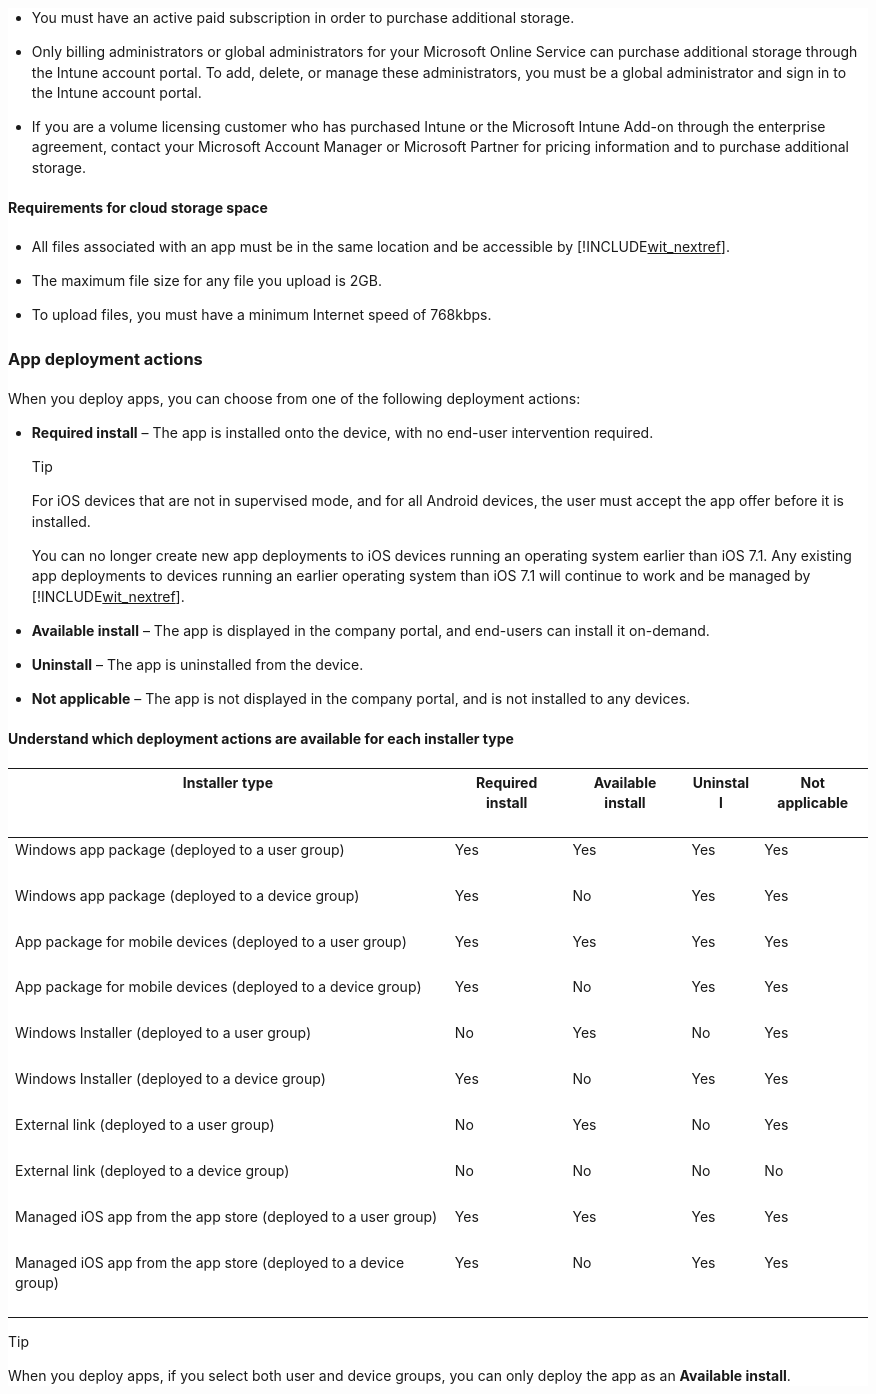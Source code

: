 - You must have an active paid subscription in order to purchase additional storage.

- Only billing administrators or global administrators for your Microsoft Online Service can purchase additional storage through the Intune account portal. To add, delete, or manage these administrators, you must be a global administrator and sign in to the Intune account portal.

- If you are a volume licensing customer who has purchased Intune or the Microsoft Intune Add-on through the enterprise agreement, contact your Microsoft Account Manager or Microsoft Partner for pricing information and to purchase additional storage.

#### Requirements for cloud storage space

- All files associated with an app must be in the same location and be accessible by [!INCLUDE[wit_nextref](../Token/wit_nextref_md.md)].

- The maximum file size for any file you upload is 2GB.

- To upload files, you must have a minimum Internet speed of 768kbps.

### App deployment actions
When you deploy apps, you can choose from one of the following deployment actions:

- **Required install** – The app is installed onto the device, with no end-user intervention required.

   > [!TIP]
   > For iOS devices that are not in supervised mode, and for all Android devices, the user must accept the app offer before it is installed.
   > 
   > You can no longer create new app deployments to iOS devices running an operating system earlier than iOS 7.1. Any existing app deployments to devices running an earlier operating system than iOS 7.1 will continue to work and be managed by [!INCLUDE[wit_nextref](../Token/wit_nextref_md.md)].

- **Available install** – The app is displayed in the company portal, and end-users can install it on-demand.

- **Uninstall** – The app is uninstalled from the device.

- **Not applicable** – The app is not displayed in the company portal, and is not installed to any devices.

#### <a name="BKMK_Actions"></a>Understand which deployment actions are available for each installer type

|Installer type <br /> <br />|Required install <br /> <br />|Available install <br /> <br />|Uninstall <br /> <br />|Not applicable <br /> <br />|
|------------------|--------------------|---------------------|-------------|------------------|
|Windows app package (deployed to a user group) <br /> <br />|Yes <br /> <br />|Yes <br /> <br />|Yes <br /> <br />|Yes <br /> <br />|
|Windows app package (deployed to a device group) <br /> <br />|Yes <br /> <br />|No <br /> <br />|Yes <br /> <br />|Yes <br /> <br />|
|App package for mobile devices (deployed to a user group) <br /> <br />|Yes <br /> <br />|Yes <br /> <br />|Yes <br /> <br />|Yes <br /> <br />|
|App package for mobile devices (deployed to a device group) <br /> <br />|Yes <br /> <br />|No <br /> <br />|Yes <br /> <br />|Yes <br /> <br />|
|Windows Installer (deployed to a user group) <br /> <br />|No <br /> <br />|Yes <br /> <br />|No <br /> <br />|Yes <br /> <br />|
|Windows Installer (deployed to a device group) <br /> <br />|Yes <br /> <br />|No <br /> <br />|Yes <br /> <br />|Yes <br /> <br />|
|External link (deployed to a user group) <br /> <br />|No <br /> <br />|Yes <br /> <br />|No <br /> <br />|Yes <br /> <br />|
|External link (deployed to a device group) <br /> <br />|No <br /> <br />|No <br /> <br />|No <br /> <br />|No <br /> <br />|
|Managed iOS app from the app store (deployed to a user group) <br /> <br />|Yes <br /> <br />|Yes <br /> <br />|Yes <br /> <br />|Yes <br /> <br />|
|Managed iOS app from the app store (deployed to a device group) <br /> <br />|Yes <br /> <br />|No <br /> <br />|Yes <br /> <br />|Yes <br /> <br />|
> [!TIP]
> When you deploy apps, if you select both user and device groups, you can only deploy the app as an **Available install**.
